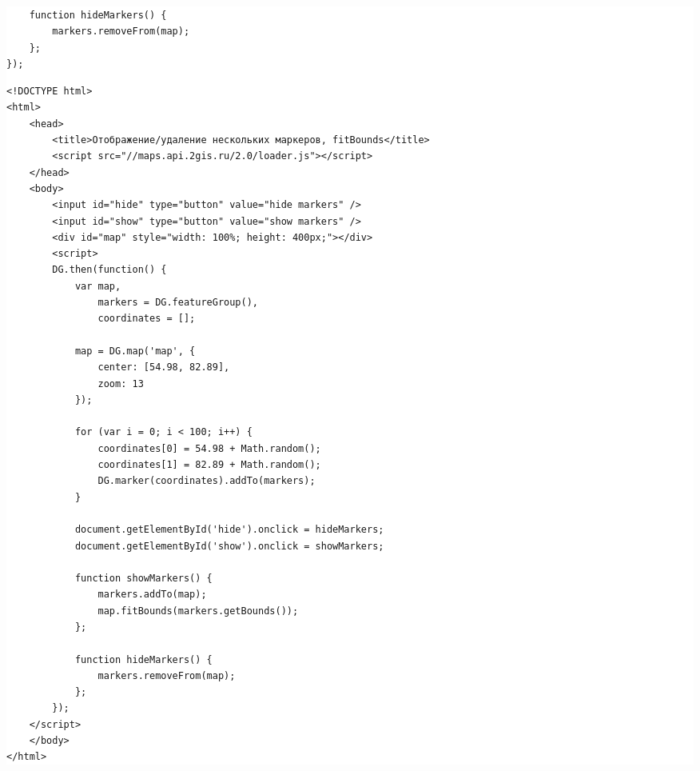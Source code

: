         function hideMarkers() {
            markers.removeFrom(map);
        };
    });
</script>

    <!DOCTYPE html>
    <html>
        <head>
            <title>Отображение/удаление нескольких маркеров, fitBounds</title>
            <script src="//maps.api.2gis.ru/2.0/loader.js"></script>
        </head>
        <body>
            <input id="hide" type="button" value="hide markers" />
            <input id="show" type="button" value="show markers" />
            <div id="map" style="width: 100%; height: 400px;"></div>
            <script>
            DG.then(function() {
                var map,
                    markers = DG.featureGroup(),
                    coordinates = [];

                map = DG.map('map', {
                    center: [54.98, 82.89],
                    zoom: 13
                });

                for (var i = 0; i < 100; i++) {
                    coordinates[0] = 54.98 + Math.random();
                    coordinates[1] = 82.89 + Math.random();
                    DG.marker(coordinates).addTo(markers);
                }

                document.getElementById('hide').onclick = hideMarkers;
                document.getElementById('show').onclick = showMarkers;

                function showMarkers() {
                    markers.addTo(map);
                    map.fitBounds(markers.getBounds());
                };

                function hideMarkers() {
                    markers.removeFrom(map);
                };
            });
        </script>
        </body>
    </html>
